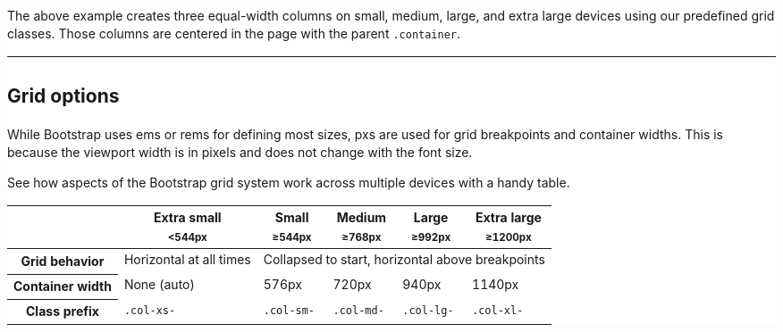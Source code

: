 The above example creates three equal-width columns on small, medium, large, and extra large devices using our predefined grid classes. Those columns are centered in the page with the parent `.container`.

---

## Grid options

While Bootstrap uses ems or rems for defining most sizes, pxs are used for grid breakpoints and container widths. This is because the viewport width is in pixels and does not change with the font size.

See how aspects of the Bootstrap grid system work across multiple devices with a handy table.

<div class="table-responsive">
  <table class="table table-bordered table-striped">
    <thead>
      <tr>
        <th></th>
        <th class="text-xs-center">
          Extra small<br>
          <small>&lt;544px</small>
        </th>
        <th class="text-xs-center">
          Small<br>
          <small>≥544px</small>
        </th>
        <th class="text-xs-center">
          Medium<br>
          <small>≥768px</small>
        </th>
        <th class="text-xs-center">
          Large<br>
          <small>≥992px</small>
        </th>
        <th class="text-xs-center">
          Extra large<br>
          <small>≥1200px</small>
        </th>
      </tr>
    </thead>
    <tbody>
      <tr>
        <th class="text-nowrap" scope="row">Grid behavior</th>
        <td>Horizontal at all times</td>
        <td colspan="4">Collapsed to start, horizontal above breakpoints</td>
      </tr>
      <tr>
        <th class="text-nowrap" scope="row">Container width</th>
        <td>None (auto)</td>
        <td>576px</td>
        <td>720px</td>
        <td>940px</td>
        <td>1140px</td>
      </tr>
      <tr>
        <th class="text-nowrap" scope="row">Class prefix</th>
        <td><code>.col-xs-</code></td>
        <td><code>.col-sm-</code></td>
        <td><code>.col-md-</code></td>
        <td><code>.col-lg-</code></td>
        <td><code>.col-xl-</code></td>
      </tr>
      <tr>